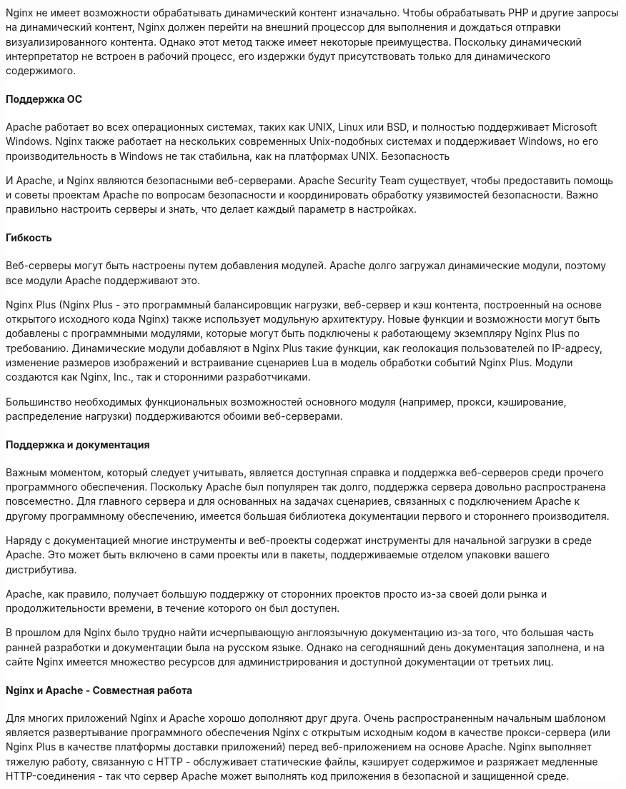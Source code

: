 Nginx не имеет возможности обрабатывать динамический контент изначально. Чтобы обрабатывать PHP и другие запросы на динамический контент, Nginx должен перейти на внешний процессор для выполнения и дождаться отправки визуализированного контента. Однако этот метод также имеет некоторые преимущества. Поскольку динамический интерпретатор не встроен в рабочий процесс, его издержки будут присутствовать только для динамического содержимого.

#### Поддержка ОС

Apache работает во всех операционных системах, таких как UNIX, Linux или BSD, и полностью поддерживает Microsoft Windows. Nginx также работает на нескольких современных Unix-подобных системах и поддерживает Windows, но его производительность в Windows не так стабильна, как на платформах UNIX.
Безопасность

И Apache, и Nginx являются безопасными веб-серверами. Apache Security Team существует, чтобы предоставить помощь и советы проектам Apache по вопросам безопасности и координировать обработку уязвимостей безопасности. Важно правильно настроить серверы и знать, что делает каждый параметр в настройках.

#### Гибкость

Веб-серверы могут быть настроены путем добавления модулей. Apache долго загружал динамические модули, поэтому все модули Apache поддерживают это.

Nginx Plus (Nginx Plus - это программный балансировщик нагрузки, веб-сервер и кэш контента, построенный на основе открытого исходного кода Nginx) также использует модульную архитектуру. Новые функции и возможности могут быть добавлены с программными модулями, которые могут быть подключены к работающему экземпляру Nginx Plus по требованию. Динамические модули добавляют в Nginx Plus такие функции, как геолокация пользователей по IP-адресу, изменение размеров изображений и встраивание сценариев Lua в модель обработки событий Nginx Plus. Модули создаются как Nginx, Inc., так и сторонними разработчиками.

Большинство необходимых функциональных возможностей основного модуля (например, прокси, кэширование, распределение нагрузки) поддерживаются обоими веб-серверами.

#### Поддержка и документация

Важным моментом, который следует учитывать, является доступная справка и поддержка веб-серверов среди прочего программного обеспечения. Поскольку Apache был популярен так долго, поддержка сервера довольно распространена повсеместно. Для главного сервера и для основанных на задачах сценариев, связанных с подключением Apache к другому программному обеспечению, имеется большая библиотека документации первого и стороннего производителя.

Наряду с документацией многие инструменты и веб-проекты содержат инструменты для начальной загрузки в среде Apache. Это может быть включено в сами проекты или в пакеты, поддерживаемые отделом упаковки вашего дистрибутива.

Apache, как правило, получает большую поддержку от сторонних проектов просто из-за своей доли рынка и продолжительности времени, в течение которого он был доступен.

В прошлом для Nginx было трудно найти исчерпывающую англоязычную документацию из-за того, что большая часть ранней разработки и документации была на русском языке. Однако на сегодняшний день документация заполнена, и на сайте Nginx имеется множество ресурсов для администрирования и доступной документации от третьих лиц. 

#### Nginx и Apache - Совместная работа

Для многих приложений Nginx и Apache хорошо дополняют друг друга. Очень распространенным начальным шаблоном является развертывание программного обеспечения Nginx с открытым исходным кодом в качестве прокси-сервера (или Nginx Plus в качестве платформы доставки приложений) перед веб-приложением на основе Apache. Nginx выполняет тяжелую работу, связанную с HTTP - обслуживает статические файлы, кэширует содержимое и разряжает медленные HTTP-соединения - так что сервер Apache может выполнять код приложения в безопасной и защищенной среде. 

